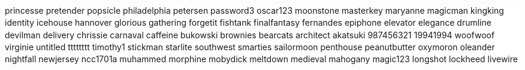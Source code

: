 princesse
pretender
popsicle
philadelphia
petersen
password3
oscar123
moonstone
masterkey
maryanne
magicman
kingking
identity
icehouse
hannover
glorious
gathering
forgetit
fishtank
finalfantasy
fernandes
epiphone
elevator
elegance
drumline
devilman
delivery
chrissie
carnaval
caffeine
bukowski
brownies
bearcats
architect
akatsuki
987456321
19941994
woofwoof
virginie
untitled
tttttttt
timothy1
stickman
starlite
southwest
smarties
sailormoon
penthouse
peanutbutter
oxymoron
oleander
nightfall
newjersey
ncc1701a
muhammed
morphine
mobydick
meltdown
medieval
mahogany
magic123
longshot
lockheed
livewire